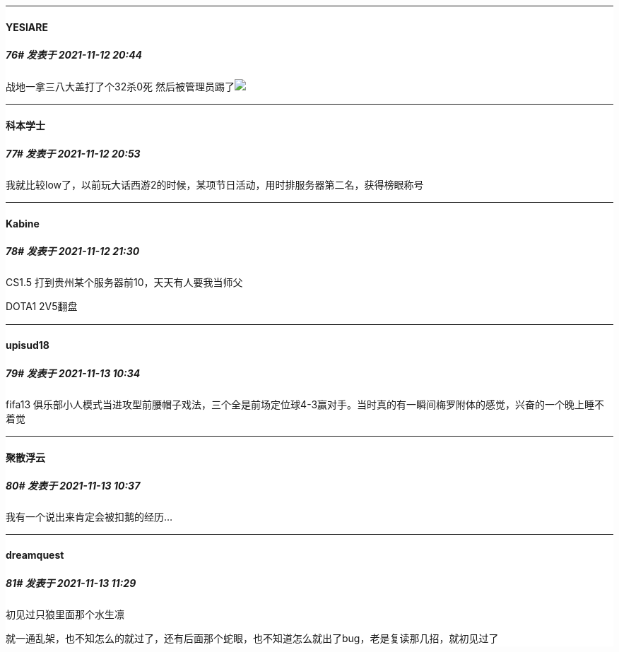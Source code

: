 

*****

####  YESIARE  
##### 76#       发表于 2021-11-12 20:44

战地一拿三八大盖打了个32杀0死 然后被管理员踢了<img src="https://static.saraba1st.com/image/smiley/face2017/067.png" referrerpolicy="no-referrer">

*****

####  科本学士  
##### 77#       发表于 2021-11-12 20:53

 我就比较low了，以前玩大话西游2的时候，某项节日活动，用时排服务器第二名，获得榜眼称号



*****

####  Kabine  
##### 78#       发表于 2021-11-12 21:30

CS1.5 打到贵州某个服务器前10，天天有人要我当师父

DOTA1 2V5翻盘



*****

####  upisud18  
##### 79#       发表于 2021-11-13 10:34

fifa13 俱乐部小人模式当进攻型前腰帽子戏法，三个全是前场定位球4-3赢对手。当时真的有一瞬间梅罗附体的感觉，兴奋的一个晚上睡不着觉

*****

####  聚散浮云  
##### 80#       发表于 2021-11-13 10:37

我有一个说出来肯定会被扣鹅的经历…



*****

####  dreamquest  
##### 81#       发表于 2021-11-13 11:29

初见过只狼里面那个水生凛

就一通乱架，也不知怎么的就过了，还有后面那个蛇眼，也不知道怎么就出了bug，老是复读那几招，就初见过了

